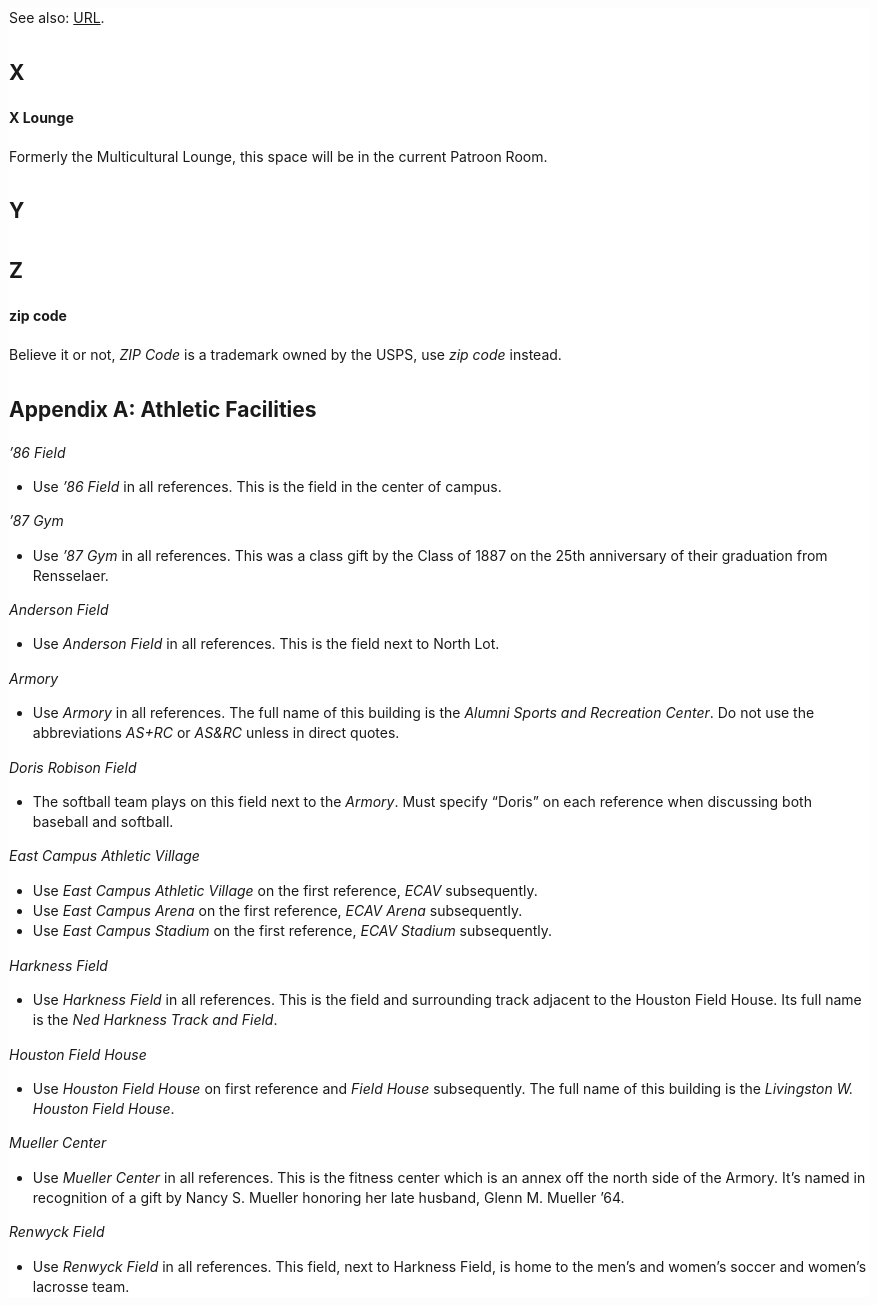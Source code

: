 See also: [URL](#url).

 ## X
#### X Lounge
Formerly the Multicultural Lounge, this space will be in the current Patroon Room.

 ## Y

 ## Z
#### zip code
Believe it or not, *ZIP Code* is a trademark owned by the USPS, use *zip code* instead.
	
 ## Appendix A: Athletic Facilities
*’86 Field*
- Use *’86 Field* in all references. This is the field in the center of campus.

*’87 Gym*
- Use *’87 Gym* in all references. This was a class gift by the Class of 1887 on the 25th anniversary of their graduation from Rensselaer.

*Anderson Field*
- Use *Anderson Field* in all references. This is the field next to North Lot.

*Armory*
- Use *Armory* in all references. The full name of this building is the *Alumni Sports and Recreation Center*. Do not use the abbreviations *AS+RC* or *AS&RC* unless in direct quotes.

*Doris Robison Field*
- The softball team plays on this field next to the *Armory*. Must specify “Doris” on each reference when discussing both baseball and softball.

*East Campus Athletic Village*

- Use *East Campus Athletic Village* on the first reference, *ECAV* subsequently.
- Use *East Campus Arena* on the first reference, *ECAV Arena* subsequently.
- Use *East Campus Stadium* on the first reference, *ECAV Stadium* subsequently.

*Harkness Field*
- Use *Harkness Field* in all references. This is the field and surrounding track adjacent to the Houston Field House. Its full name is the *Ned Harkness Track and Field*.

*Houston Field House*
- Use *Houston Field House* on first reference and *Field House* subsequently. The full name of this building is the *Livingston W. Houston Field House*.

*Mueller Center*
- Use *Mueller Center* in all references. This is the fitness center which is an annex off the north side of the Armory. It’s named in recognition of a gift by Nancy S. Mueller honoring her late husband, Glenn M. Mueller ’64.

*Renwyck Field*
- Use *Renwyck Field* in all references. This field, next to Harkness Field, is home to the men’s and women’s soccer and women’s lacrosse team.
